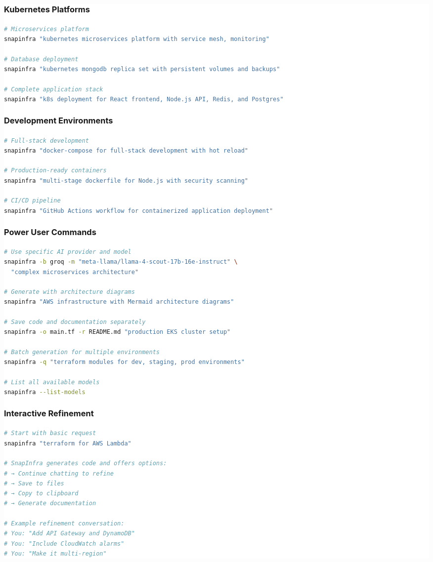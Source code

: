 ```bash
```

### Kubernetes Platforms
```bash
# Microservices platform
snapinfra "kubernetes microservices platform with service mesh, monitoring"

# Database deployment
snapinfra "kubernetes mongodb replica set with persistent volumes and backups"

# Complete application stack
snapinfra "k8s deployment for React frontend, Node.js API, Redis, and Postgres"
```

### Development Environments
```bash
# Full-stack development
snapinfra "docker-compose for full-stack development with hot reload"

# Production-ready containers
snapinfra "multi-stage dockerfile for Node.js with security scanning"

# CI/CD pipeline
snapinfra "GitHub Actions workflow for containerized application deployment"
```

### Power User Commands
```bash
# Use specific AI provider and model
snapinfra -b groq -m "meta-llama/llama-4-scout-17b-16e-instruct" \
  "complex microservices architecture"

# Generate with architecture diagrams
snapinfra "AWS infrastructure with Mermaid architecture diagrams"

# Save code and documentation separately
snapinfra -o main.tf -r README.md "production EKS cluster setup"

# Batch generation for multiple environments
snapinfra -q "terraform modules for dev, staging, prod environments"

# List all available models
snapinfra --list-models
```

### Interactive Refinement
```bash
# Start with basic request
snapinfra "terraform for AWS Lambda"

# SnapInfra generates code and offers options:
# → Continue chatting to refine
# → Save to files
# → Copy to clipboard
# → Generate documentation

# Example refinement conversation:
# You: "Add API Gateway and DynamoDB"
# You: "Include CloudWatch alarms"
# You: "Make it multi-region"
```
